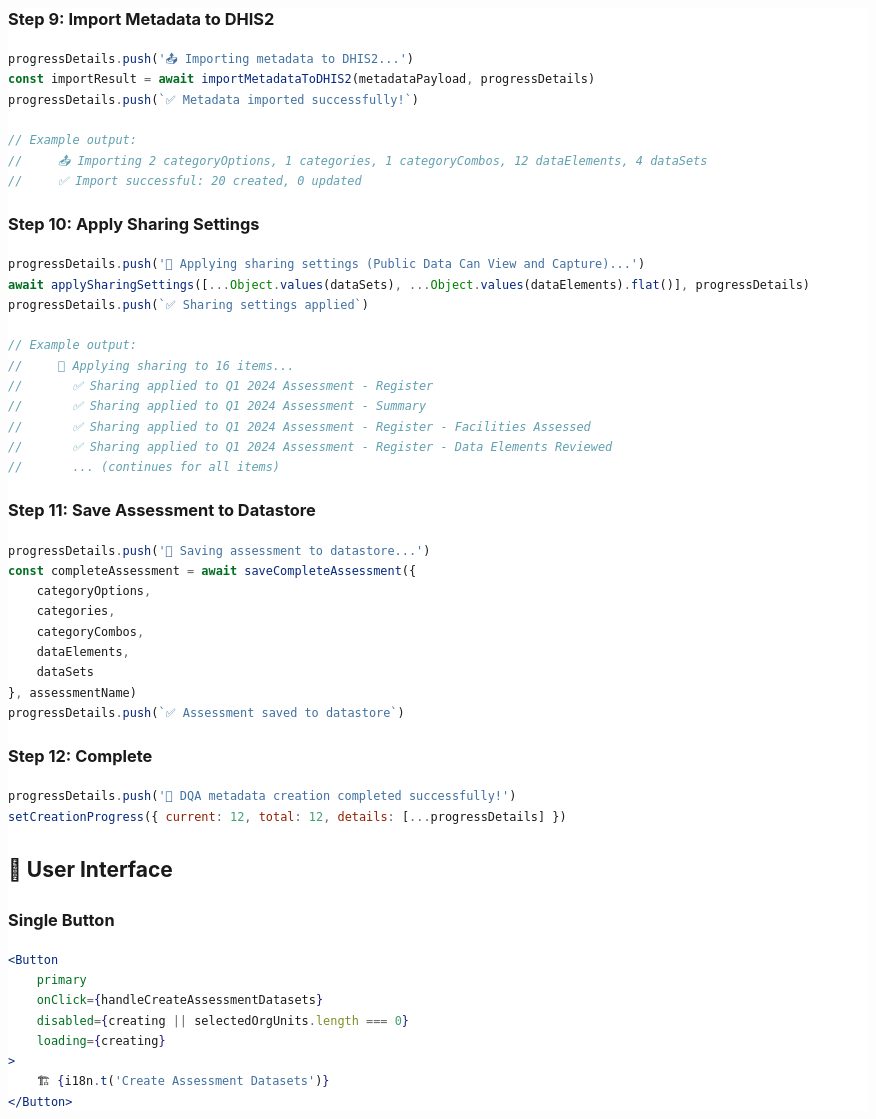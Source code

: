 ### **Step 9: Import Metadata to DHIS2**
```javascript
progressDetails.push('📤 Importing metadata to DHIS2...')
const importResult = await importMetadataToDHIS2(metadataPayload, progressDetails)
progressDetails.push(`✅ Metadata imported successfully!`)

// Example output:
//     📤 Importing 2 categoryOptions, 1 categories, 1 categoryCombos, 12 dataElements, 4 dataSets
//     ✅ Import successful: 20 created, 0 updated
```

### **Step 10: Apply Sharing Settings**
```javascript
progressDetails.push('🔐 Applying sharing settings (Public Data Can View and Capture)...')
await applySharingSettings([...Object.values(dataSets), ...Object.values(dataElements).flat()], progressDetails)
progressDetails.push(`✅ Sharing settings applied`)

// Example output:
//     🔐 Applying sharing to 16 items...
//       ✅ Sharing applied to Q1 2024 Assessment - Register
//       ✅ Sharing applied to Q1 2024 Assessment - Summary
//       ✅ Sharing applied to Q1 2024 Assessment - Register - Facilities Assessed
//       ✅ Sharing applied to Q1 2024 Assessment - Register - Data Elements Reviewed
//       ... (continues for all items)
```

### **Step 11: Save Assessment to Datastore**
```javascript
progressDetails.push('💾 Saving assessment to datastore...')
const completeAssessment = await saveCompleteAssessment({
    categoryOptions,
    categories,
    categoryCombos,
    dataElements,
    dataSets
}, assessmentName)
progressDetails.push(`✅ Assessment saved to datastore`)
```

### **Step 12: Complete**
```javascript
progressDetails.push('🎉 DQA metadata creation completed successfully!')
setCreationProgress({ current: 12, total: 12, details: [...progressDetails] })
```

## 🎯 User Interface

### **Single Button**
```jsx
<Button 
    primary
    onClick={handleCreateAssessmentDatasets}
    disabled={creating || selectedOrgUnits.length === 0}
    loading={creating}
>
    🏗️ {i18n.t('Create Assessment Datasets')}
</Button>
```
